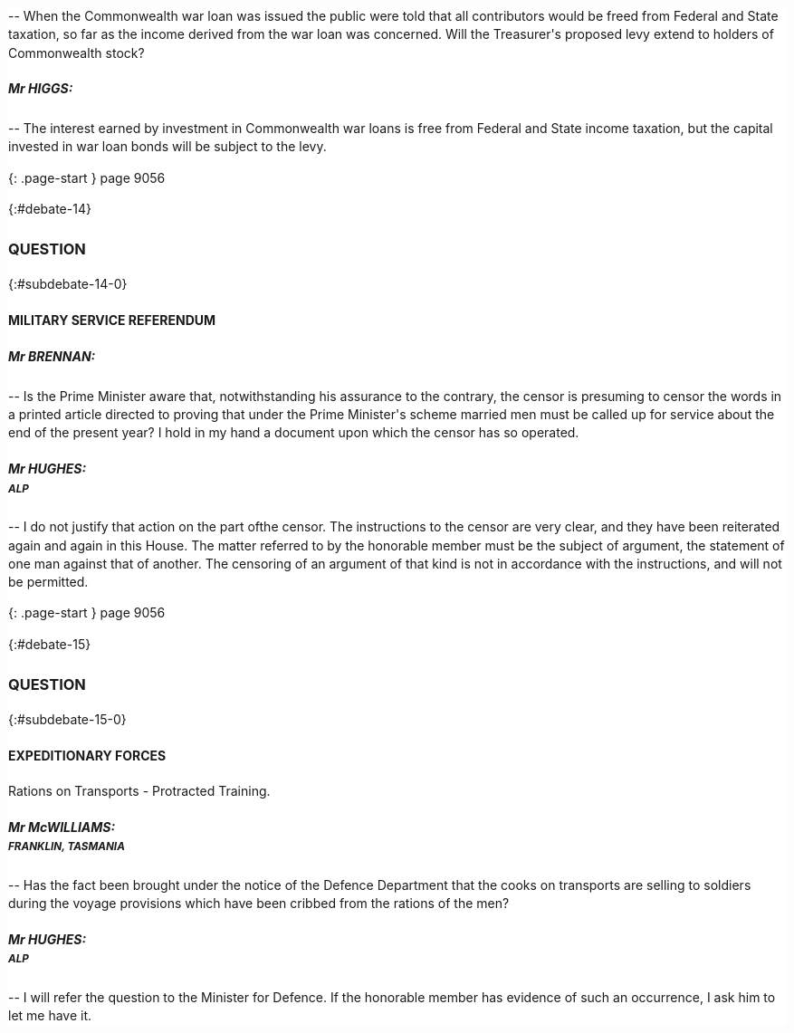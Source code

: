 -- When the Commonwealth war loan was issued the public were told that all contributors would be freed from Federal and State taxation, so far as the income derived from the war loan was concerned. Will the Treasurer's proposed levy extend to holders of Commonwealth stock? 

##### Mr HIGGS:

-- The interest earned by investment in Commonwealth war loans is free from Federal and State income taxation, but the capital invested in war loan bonds will be subject to the levy. 

{: .page-start }
page 9056

{:#debate-14}
### QUESTION

{:#subdebate-14-0}
#### MILITARY SERVICE REFERENDUM

##### Mr BRENNAN:

-- Is the Prime Minister aware that, notwithstanding his assurance to the contrary, the censor is presuming to censor the words in a printed article directed to proving that under the Prime Minister's scheme married men must be called up for service about the end of the present year? I hold in my hand a document upon which the censor has so operated. 

##### Mr HUGHES:<br><small class="text-muted">ALP</small>

-- I do not justify that action on the part ofthe censor. The instructions to the censor are very clear, and they have been reiterated again and again in this House. The matter referred to by the honorable member must be the subject of argument, the statement of one man against that of another. The censoring of an argument of that kind is not in accordance with the instructions, and will not be permitted. 

{: .page-start }
page 9056

{:#debate-15}
### QUESTION

{:#subdebate-15-0}
#### EXPEDITIONARY FORCES

Rations on Transports - Protracted Training. 

##### Mr McWILLIAMS:<br><small class="text-muted">FRANKLIN, TASMANIA</small>

-- Has the fact been brought under the notice of the Defence Department that the cooks on transports are selling to soldiers during the voyage provisions which have been cribbed from the rations of the men? 

##### Mr HUGHES:<br><small class="text-muted">ALP</small>

-- I will refer the question to the Minister for Defence. If the honorable member has evidence of such an occurrence, I ask him to let me have it. 
